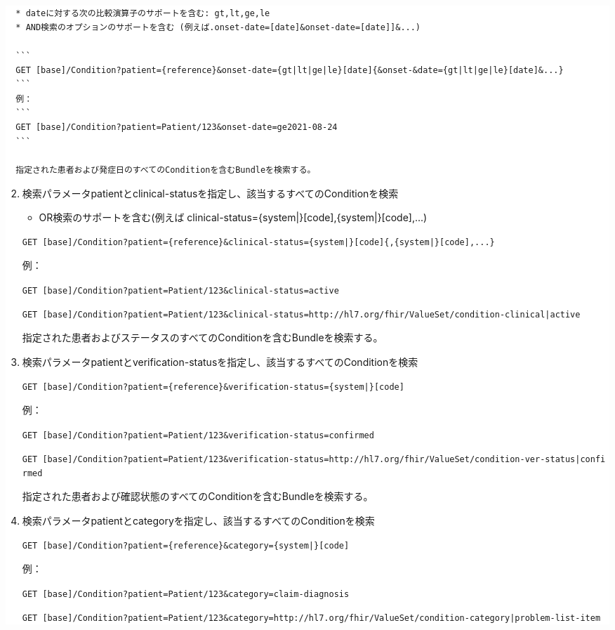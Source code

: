       * dateに対する次の比較演算子のサポートを含む: gt,lt,ge,le
      * AND検索のオプションのサポートを含む (例えば.onset-date=[date]&onset-date=[date]]&...)
      
      ```
      GET [base]/Condition?patient={reference}&onset-date={gt|lt|ge|le}[date]{&onset-&date={gt|lt|ge|le}[date]&...}
      ```
      例：
      ```
      GET [base]/Condition?patient=Patient/123&onset-date=ge2021-08-24
      ```
   
      指定された患者および発症日のすべてのConditionを含むBundleを検索する。

2. 検索パラメータpatientとclinical-statusを指定し、該当するすべてのConditionを検索

      * OR検索のサポートを含む(例えば clinical-status={system\|}[code],{system\|}[code],...)
      
      ```
      GET [base]/Condition?patient={reference}&clinical-status={system|}[code]{,{system|}[code],...}
      ```
      例：
      ```
      GET [base]/Condition?patient=Patient/123&clinical-status=active
      ```
      ```
      GET [base]/Condition?patient=Patient/123&clinical-status=http://hl7.org/fhir/ValueSet/condition-clinical|active
      ```
   
      指定された患者およびステータスのすべてのConditionを含むBundleを検索する。

3. 検索パラメータpatientとverification-statusを指定し、該当するすべてのConditionを検索

      ```
      GET [base]/Condition?patient={reference}&verification-status={system|}[code]
      ```
      例：
      ```
      GET [base]/Condition?patient=Patient/123&verification-status=confirmed
      ```
      ```
      GET [base]/Condition?patient=Patient/123&verification-status=http://hl7.org/fhir/ValueSet/condition-ver-status|confirmed
      ```
   
      指定された患者および確認状態のすべてのConditionを含むBundleを検索する。

4. 検索パラメータpatientとcategoryを指定し、該当するすべてのConditionを検索

      ```
      GET [base]/Condition?patient={reference}&category={system|}[code]
      ```  
      例：
      ```
      GET [base]/Condition?patient=Patient/123&category=claim-diagnosis
      ``` 
      ```
      GET [base]/Condition?patient=Patient/123&category=http://hl7.org/fhir/ValueSet/condition-category|problem-list-item
      ``` 
